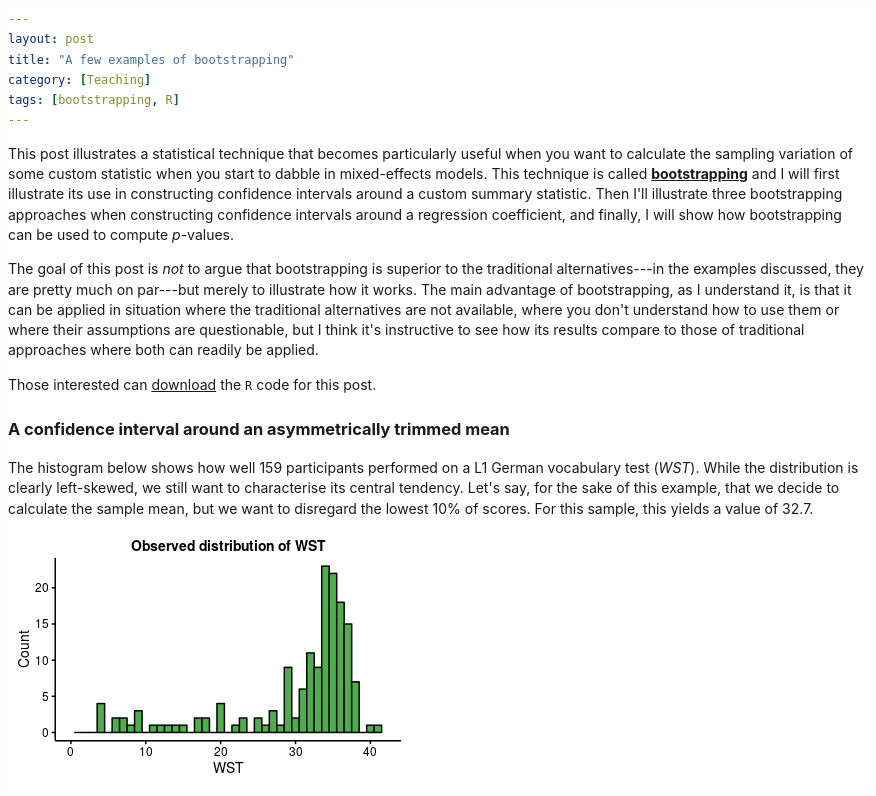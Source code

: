 ```yaml
---
layout: post
title: "A few examples of bootstrapping"
category: [Teaching]
tags: [bootstrapping, R]
---
```




This post illustrates a statistical technique
that becomes particularly useful when you want to calculate the sampling variation of some custom statistic
when you start to dabble in mixed-effects models.
This technique is called [**bootstrapping**](https://books.google.ch/books/about/An_Introduction_to_the_Bootstrap.html?id=gLlpIUxRntoC&redir_esc=y)
and I will first illustrate its use in constructing confidence intervals around 
a custom summary statistic.
Then I'll illustrate three bootstrapping approaches when constructing
confidence intervals around a regression coefficient,
and finally, I will show how bootstrapping can be used to compute _p_-values.

The goal of this post is _not_ to argue that bootstrapping is superior to the traditional alternatives---in the examples 
discussed, they are pretty much on par---but merely to illustrate how it works.
The main advantage of bootstrapping, as I understand it, 
is that it can be applied in situation where the traditional alternatives
are not available, 
where you don't understand how to use them
or where their assumptions are questionable,
but I think it's instructive to see how its results compare to those of traditional approaches where both can readily be applied.



Those interested can [download](http://janhove.github.io/RCode/bootstrapping.Rmd) the `R` code for this post.

### A confidence interval around an asymmetrically trimmed mean
The histogram below shows how well 159 participants
performed on a L1 German vocabulary test (_WST_).
While the distribution is clearly left-skewed,
we still want to characterise its central tendency.
Let's say, for the sake of this example,
that we decide to calculate the sample mean,
but we want to disregard the lowest 10% of scores.
For this sample, this yields a value of 32.7.

![center](/figs/2016-12-20-bootstrapping/unnamed-chunk-42-1.png)
